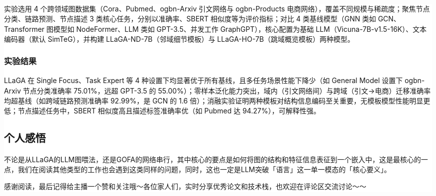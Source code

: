 实验选用 4 个跨领域图数据集（Cora、Pubmed、ogbn-Arxiv 引文网络与 ogbn-Products 电商网络），覆盖不同规模与稀疏度；聚焦节点分类、链路预测、节点描述 3 类核心任务，分别以准确率、SBERT 相似度等为评价指标；对比 4 类基线模型（GNN 类如 GCN、Transformer 图模型如 NodeFormer、LLM 类如 GPT-3.5、并发工作 GraphGPT），核心配置为基础 LLM（Vicuna-7B-v1.5-16K）、文本编码器（默认 SimTeG），并构建 LLaGA-ND-7B（邻域细节模板）与 LLaGA-HO-7B（跳域概览模板）两种模型。
### 实验结果
LLaGA 在 Single Focus、Task Expert 等 4 种设置下均显著优于所有基线，且多任务场景性能下降少（如 General Model 设置下 ogbn-Arxiv 节点分类准确率 75.01%，远超 GPT-3.5 的 55.00%）；零样本泛化能力突出，域内（引文网络间）与跨域（引文→电商）迁移准确率均超基线（如跨域链路预测准确率 92.99%，是 GCN 的 1.6 倍）；消融实验证明两种模板对结构信息编码至关重要，无模板模型性能明显更低；节点描述任务中，SBERT 相似度高且描述标签准确率优（如 Pubmed 达 94.27%），可解释性强。

## 个人感悟
不论是从LLaGA的LLM图喂法，还是GOFA的网络串行，其中核心的要点是如何将图的结构和特征信息表征到一个嵌入中，这是最核心的一点，我们在阅读其他类型的工作也会遇到这类同样的问题，同时，这也一定是LLM突破「语言」这一单一模态的「核心要义」。


感谢阅读，最后记得给主播一个赞和关注哦～各位家人们，实时分享优秀论文和技术栈，也欢迎在评论区交流讨论～～